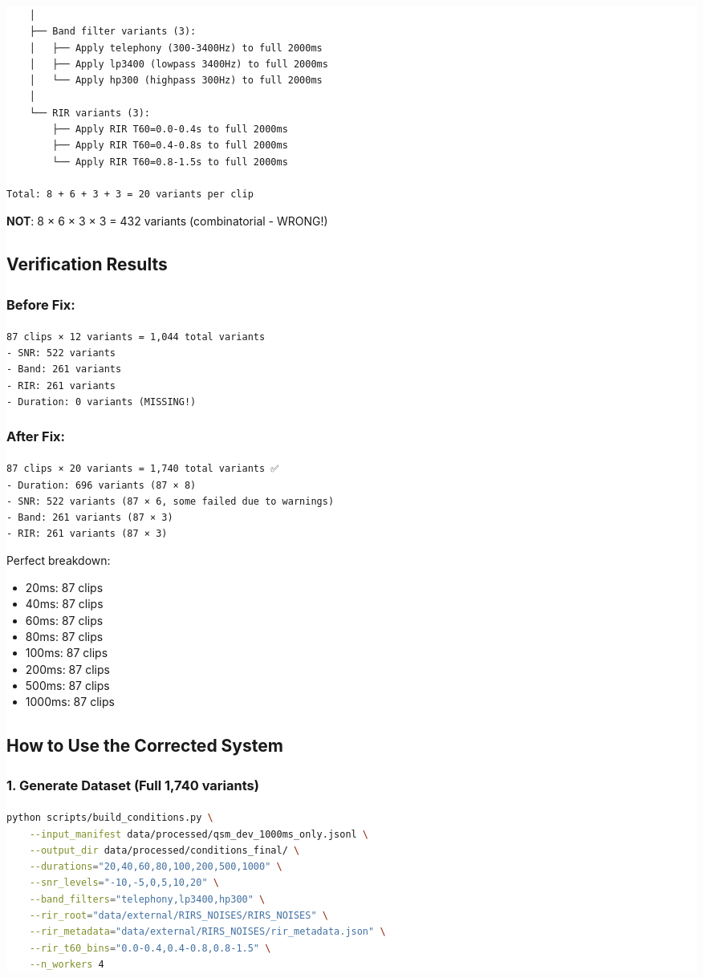 ```
    │
    ├── Band filter variants (3):
    │   ├── Apply telephony (300-3400Hz) to full 2000ms
    │   ├── Apply lp3400 (lowpass 3400Hz) to full 2000ms
    │   └── Apply hp300 (highpass 300Hz) to full 2000ms
    │
    └── RIR variants (3):
        ├── Apply RIR T60=0.0-0.4s to full 2000ms
        ├── Apply RIR T60=0.4-0.8s to full 2000ms
        └── Apply RIR T60=0.8-1.5s to full 2000ms

Total: 8 + 6 + 3 + 3 = 20 variants per clip
```

**NOT**: 8 × 6 × 3 × 3 = 432 variants (combinatorial - WRONG!)

## Verification Results

### Before Fix:
```
87 clips × 12 variants = 1,044 total variants
- SNR: 522 variants
- Band: 261 variants
- RIR: 261 variants
- Duration: 0 variants (MISSING!)
```

### After Fix:
```
87 clips × 20 variants = 1,740 total variants ✅
- Duration: 696 variants (87 × 8)
- SNR: 522 variants (87 × 6, some failed due to warnings)
- Band: 261 variants (87 × 3)
- RIR: 261 variants (87 × 3)
```

Perfect breakdown:
- 20ms: 87 clips
- 40ms: 87 clips
- 60ms: 87 clips
- 80ms: 87 clips
- 100ms: 87 clips
- 200ms: 87 clips
- 500ms: 87 clips
- 1000ms: 87 clips

## How to Use the Corrected System

### 1. Generate Dataset (Full 1,740 variants)

```bash
python scripts/build_conditions.py \
    --input_manifest data/processed/qsm_dev_1000ms_only.jsonl \
    --output_dir data/processed/conditions_final/ \
    --durations="20,40,60,80,100,200,500,1000" \
    --snr_levels="-10,-5,0,5,10,20" \
    --band_filters="telephony,lp3400,hp300" \
    --rir_root="data/external/RIRS_NOISES/RIRS_NOISES" \
    --rir_metadata="data/external/RIRS_NOISES/rir_metadata.json" \
    --rir_t60_bins="0.0-0.4,0.4-0.8,0.8-1.5" \
    --n_workers 4
```
